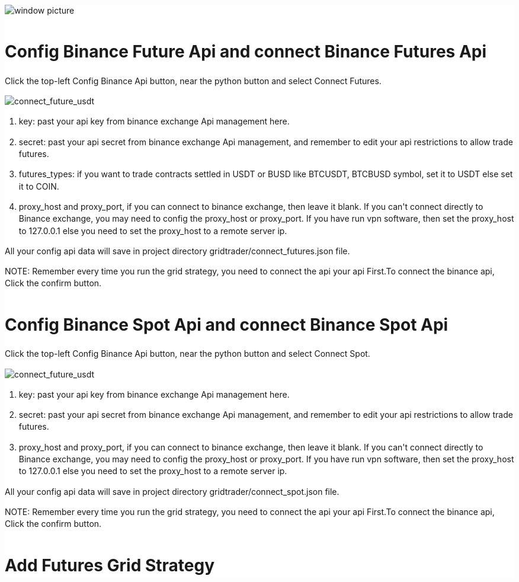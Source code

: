 <img src="resources/img_window.png"  width="1000" height="612" alt="window picture"/>


# Config Binance Future Api and connect Binance Futures Api
Click the top-left Config Binance Api button, near the python button and
select Connect Futures.

<img src="resources/connect_future_usdt.png" alt="connect_future_usdt"/>

1. key: past your api key from binance exchange Api management here.

2. secret: past your api secret from binance exchange Api management, and remember to edit your api restrictions to allow trade futures. 

3. futures_types: if you want to trade contracts settled in USDT or BUSD like BTCUSDT, BTCBUSD symbol, set it to USDT else set it to COIN.

4. proxy_host and proxy_port, if you can connect to binance exchange, then leave it blank. If you can't connect directly to Binance exchange, you may need to config the proxy_host or proxy_port.
If you have run vpn software, then set the proxy_host to 127.0.0.1 else you need to set the proxy_host to a remote server ip.

All your config api data will save in project directory
gridtrader/connect_futures.json file.

NOTE: Remember every time you run the grid strategy, you need to connect
the api your api First.To connect the binance api, Click the confirm
button.

# Config Binance Spot Api and connect Binance Spot Api
Click the top-left Config Binance Api button, near the python button and
select Connect Spot.

<img src="resources/connect_spot.png" alt="connect_future_usdt"/>

1. key: past your api key from binance exchange Api management here.

2. secret: past your api secret from binance exchange Api management, and remember to edit your api restrictions to allow trade futures. 

3. proxy_host and proxy_port, if you can connect to binance exchange,
  then leave it blank. If you can't connect directly to Binance
  exchange, you may need to config the proxy_host or proxy_port. If you
  have run vpn software, then set the proxy_host to 127.0.0.1 else you
  need to set the proxy_host to a remote server ip.

All your config api data will save in project directory
gridtrader/connect_spot.json file.

NOTE: Remember every time you run the grid strategy, you need to connect
the api your api First.To connect the binance api, Click the confirm
button.

# Add Futures Grid Strategy
